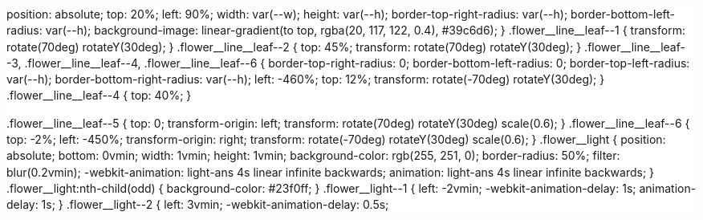   position: absolute;
  top: 20%;
  left: 90%;
  width: var(--w);
  height: var(--h);
  border-top-right-radius: var(--h);
  border-bottom-left-radius: var(--h);
  background-image: linear-gradient(to top, rgba(20, 117, 122, 0.4), #39c6d6);
}
.flower__line__leaf--1 {
  transform: rotate(70deg) rotateY(30deg);
}
.flower__line__leaf--2 {
  top: 45%;
  transform: rotate(70deg) rotateY(30deg);
}
.flower__line__leaf--3,
.flower__line__leaf--4,
.flower__line__leaf--6 {
  border-top-right-radius: 0;
  border-bottom-left-radius: 0;
  border-top-left-radius: var(--h);
  border-bottom-right-radius: var(--h);
  left: -460%;
  top: 12%;
  transform: rotate(-70deg) rotateY(30deg);
}
.flower__line__leaf--4 {
  top: 40%;
}

.flower__line__leaf--5 {
  top: 0;
  transform-origin: left;
  transform: rotate(70deg) rotateY(30deg) scale(0.6);
}
.flower__line__leaf--6 {
  top: -2%;
  left: -450%;
  transform-origin: right;
  transform: rotate(-70deg) rotateY(30deg) scale(0.6);
}
.flower__light {
  position: absolute;
  bottom: 0vmin;
  width: 1vmin;
  height: 1vmin;
  background-color: rgb(255, 251, 0);
  border-radius: 50%;
  filter: blur(0.2vmin);
  -webkit-animation: light-ans 4s linear infinite backwards;
  animation: light-ans 4s linear infinite backwards;
}
.flower__light:nth-child(odd) {
  background-color: #23f0ff;
}
.flower__light--1 {
  left: -2vmin;
  -webkit-animation-delay: 1s;
  animation-delay: 1s;
}
.flower__light--2 {
  left: 3vmin;
  -webkit-animation-delay: 0.5s;